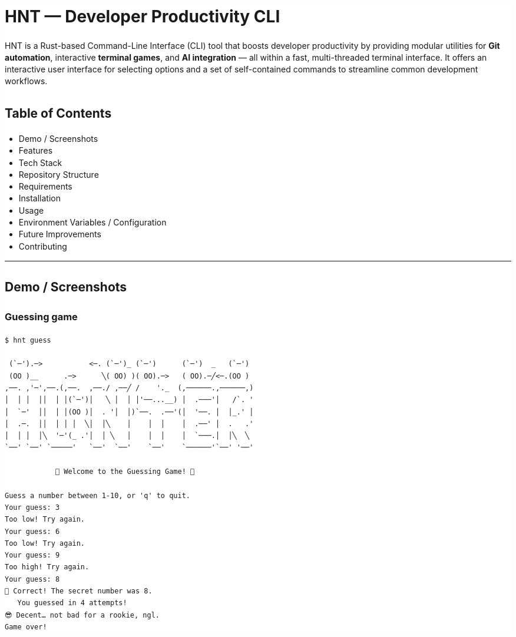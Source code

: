 # HNT — Developer Productivity CLI

HNT is a Rust-based Command-Line Interface (CLI) tool that boosts developer productivity by providing modular utilities for **Git automation**, interactive **terminal games**, and **AI integration** — all within a fast, multi-threaded terminal interface. It offers an interactive user interface for selecting options and a set of self-contained commands to streamline common development workflows.

## Table of Contents

- Demo / Screenshots
- Features
- Tech Stack
- Repository Structure
- Requirements
- Installation
- Usage
- Environment Variables / Configuration
- Future Improvements
- Contributing

---

## Demo / Screenshots

### Guessing game

```
$ hnt guess

 (`─').─>           <─. (`─')_ (`─')      (`─')  _   (`─')
 (OO )__      .─>      ╲( OO) )( OO).─>   ( OO).─╱<─.(OO )
,──. ,'─',──.(,──.  ,──./ ,──╱ /    '._  (,──────.,──────,)
│  │ │  ││  │ │(`─')│   ╲ │  │ │'──...__) │  .───'│   /`. '
│  `─'  ││  │ │(OO )│  . '│  │)`──.  .──'(│  '──. │  │_.' │
│  .─.  ││  │ │ │  ╲│  │╲    │    │  │    │  .──' │  .   .'
│  │ │  │╲  '─'(_ .'│  │ ╲   │    │  │    │  `───.│  │╲  ╲
`──' `──' `─────'   `──'  `──'    `──'    `──────'`──' '──'

            🎲 Welcome to the Guessing Game! 🎲

Guess a number between 1-10, or 'q' to quit.
Your guess: 3
Too low! Try again.
Your guess: 6
Too low! Try again.
Your guess: 9
Too high! Try again.
Your guess: 8
🎉 Correct! The secret number was 8.
   You guessed in 4 attempts!
😎 Decent… not bad for a rookie, ngl.
Game over!
```
